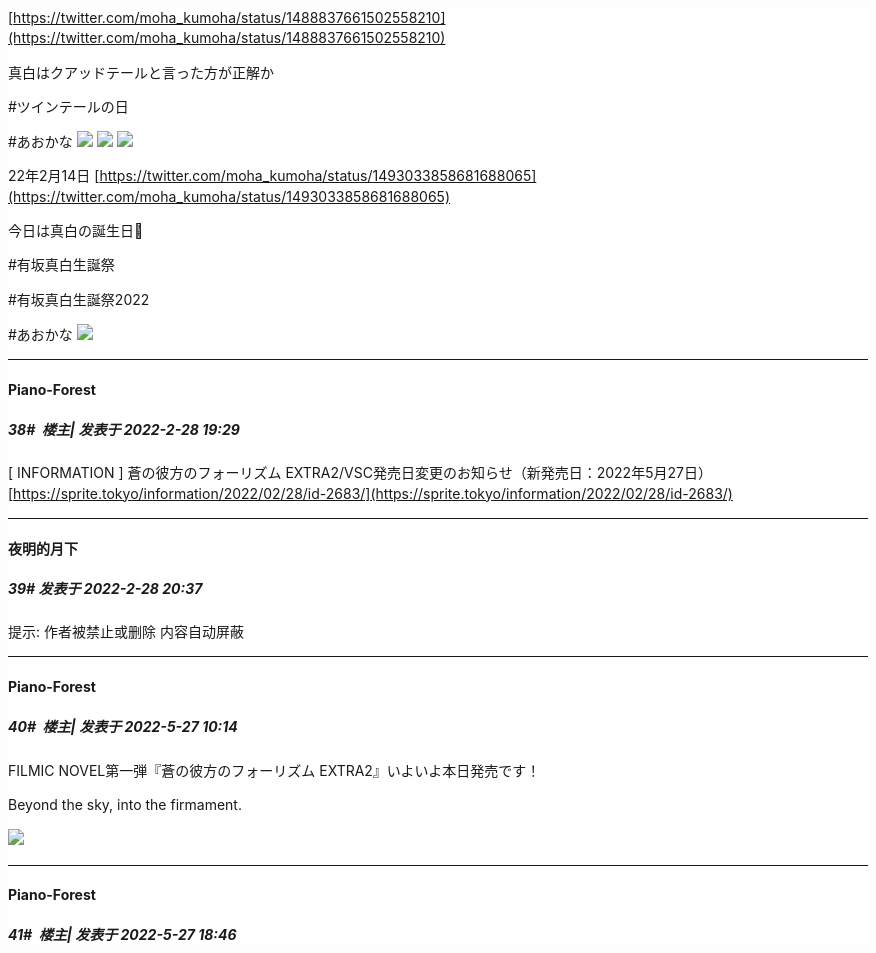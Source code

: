 [https://twitter.com/moha_kumoha/status/1488837661502558210](https://twitter.com/moha_kumoha/status/1488837661502558210)

真白はクアッドテールと言った方が正解か

#ツインテールの日

#あおかな 
<img src="https://p.sda1.dev/5/26e6683cac765db549a003b2b68f5e26/20220228_192444.jpg" referrerpolicy="no-referrer">
<img src="https://p.sda1.dev/5/a53fc9cfb27bca789ec05efbc725b0e3/20220228_192445.jpg" referrerpolicy="no-referrer">
<img src="https://p.sda1.dev/5/291d2e170e0c7ac6dd9a5e8f4beb2036/20220228_192446.jpg" referrerpolicy="no-referrer">

22年2月14日
[https://twitter.com/moha_kumoha/status/1493033858681688065](https://twitter.com/moha_kumoha/status/1493033858681688065)

今日は真白の誕生日🎉

#有坂真白生誕祭

#有坂真白生誕祭2022

#あおかな 
<img src="https://p.sda1.dev/5/83ce24795a57a2fcfbe57a3f12d315ca/20220228_192454.jpg" referrerpolicy="no-referrer">

*****

####  Piano-Forest  
##### 38#         楼主| 发表于 2022-2-28 19:29

[ INFORMATION ] 蒼の彼方のフォーリズム EXTRA2/VSC発売日変更のお知らせ（新発売日：2022年5月27日）
[https://sprite.tokyo/information/2022/02/28/id-2683/](https://sprite.tokyo/information/2022/02/28/id-2683/)

*****

####  夜明的月下  
##### 39#       发表于 2022-2-28 20:37

提示: 作者被禁止或删除 内容自动屏蔽

*****

####  Piano-Forest  
##### 40#         楼主| 发表于 2022-5-27 10:14

FILMIC NOVEL第一弾『蒼の彼方のフォーリズム EXTRA2』いよいよ本日発売です！

Beyond the sky, into the firmament.

<img src="https://p.sda1.dev/6/c48ea387520d527a6fd28af4f6207bb9/20220527_101219.jpg" referrerpolicy="no-referrer">

*****

####  Piano-Forest  
##### 41#         楼主| 发表于 2022-5-27 18:46

